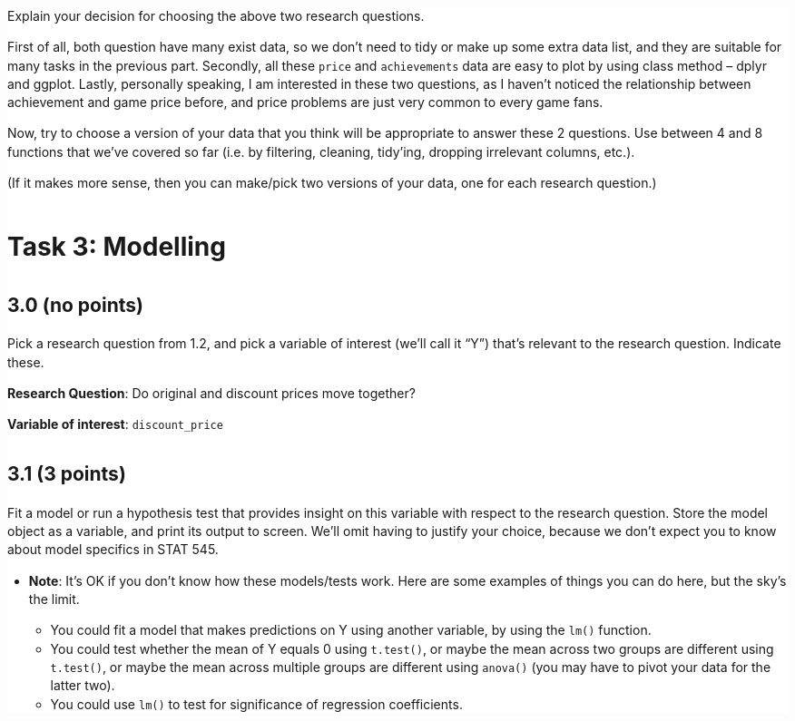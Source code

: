 

Explain your decision for choosing the above two research questions.



First of all, both question have many exist data, so we don’t need to
tidy or make up some extra data list, and they are suitable for many
tasks in the previous part. Secondly, all these `price` and
`achievements` data are easy to plot by using class method – dplyr and
ggplot. Lastly, personally speaking, I am interested in these two
questions, as I haven’t noticed the relationship between achievement and
game price before, and price problems are just very common to every game
fans.


Now, try to choose a version of your data that you think will be
appropriate to answer these 2 questions. Use between 4 and 8 functions
that we’ve covered so far (i.e. by filtering, cleaning, tidy’ing,
dropping irrelevant columns, etc.).

(If it makes more sense, then you can make/pick two versions of your
data, one for each research question.)



# Task 3: Modelling

## 3.0 (no points)

Pick a research question from 1.2, and pick a variable of interest
(we’ll call it “Y”) that’s relevant to the research question. Indicate
these.



**Research Question**: Do original and discount prices move together?

**Variable of interest**: `discount_price`



## 3.1 (3 points)

Fit a model or run a hypothesis test that provides insight on this
variable with respect to the research question. Store the model object
as a variable, and print its output to screen. We’ll omit having to
justify your choice, because we don’t expect you to know about model
specifics in STAT 545.

- **Note**: It’s OK if you don’t know how these models/tests work. Here
  are some examples of things you can do here, but the sky’s the limit.

  - You could fit a model that makes predictions on Y using another
    variable, by using the `lm()` function.
  - You could test whether the mean of Y equals 0 using `t.test()`, or
    maybe the mean across two groups are different using `t.test()`, or
    maybe the mean across multiple groups are different using `anova()`
    (you may have to pivot your data for the latter two).
  - You could use `lm()` to test for significance of regression
    coefficients.
